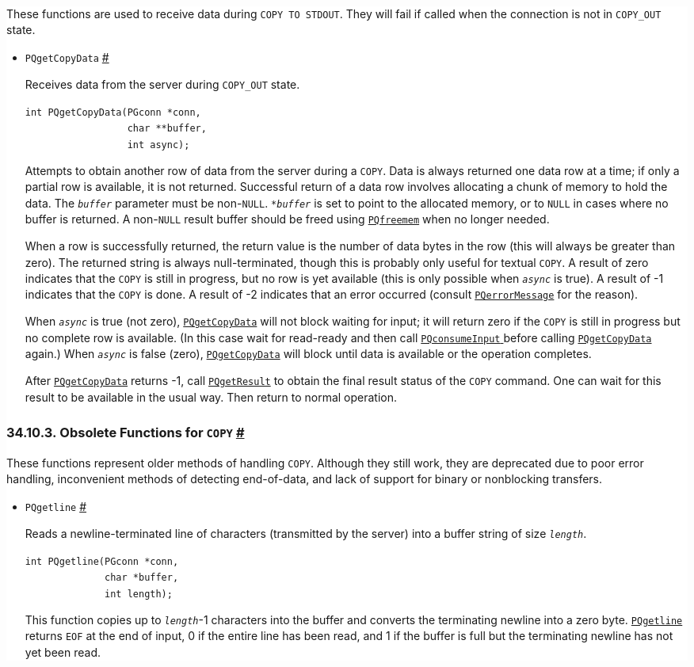 These functions are used to receive data during `COPY TO STDOUT`. They will fail if called when the connection is not in `COPY_OUT` state.

*   `PQgetCopyData`[]() [#](#LIBPQ-PQGETCOPYDATA)

    Receives data from the server during `COPY_OUT` state.

        int PQgetCopyData(PGconn *conn,
                          char **buffer,
                          int async);

    Attempts to obtain another row of data from the server during a `COPY`. Data is always returned one data row at a time; if only a partial row is available, it is not returned. Successful return of a data row involves allocating a chunk of memory to hold the data. The *`buffer`* parameter must be non-`NULL`. *`*buffer`* is set to point to the allocated memory, or to `NULL` in cases where no buffer is returned. A non-`NULL` result buffer should be freed using [`PQfreemem`](libpq-misc.html#LIBPQ-PQFREEMEM) when no longer needed.

    When a row is successfully returned, the return value is the number of data bytes in the row (this will always be greater than zero). The returned string is always null-terminated, though this is probably only useful for textual `COPY`. A result of zero indicates that the `COPY` is still in progress, but no row is yet available (this is only possible when *`async`* is true). A result of -1 indicates that the `COPY` is done. A result of -2 indicates that an error occurred (consult [`PQerrorMessage`](libpq-status.html#LIBPQ-PQERRORMESSAGE) for the reason).

    When *`async`* is true (not zero), [`PQgetCopyData`](libpq-copy.html#LIBPQ-PQGETCOPYDATA) will not block waiting for input; it will return zero if the `COPY` is still in progress but no complete row is available. (In this case wait for read-ready and then call [`PQconsumeInput` ](libpq-async.html#LIBPQ-PQCONSUMEINPUT)before calling [`PQgetCopyData`](libpq-copy.html#LIBPQ-PQGETCOPYDATA) again.) When *`async`* is false (zero), [`PQgetCopyData`](libpq-copy.html#LIBPQ-PQGETCOPYDATA) will block until data is available or the operation completes.

    After [`PQgetCopyData`](libpq-copy.html#LIBPQ-PQGETCOPYDATA) returns -1, call [`PQgetResult`](libpq-async.html#LIBPQ-PQGETRESULT) to obtain the final result status of the `COPY` command. One can wait for this result to be available in the usual way. Then return to normal operation.

### 34.10.3. Obsolete Functions for `COPY` [#](#LIBPQ-COPY-DEPRECATED)

These functions represent older methods of handling `COPY`. Although they still work, they are deprecated due to poor error handling, inconvenient methods of detecting end-of-data, and lack of support for binary or nonblocking transfers.

*   `PQgetline`[]() [#](#LIBPQ-PQGETLINE)

    Reads a newline-terminated line of characters (transmitted by the server) into a buffer string of size *`length`*.

        int PQgetline(PGconn *conn,
                      char *buffer,
                      int length);

    This function copies up to *`length`*-1 characters into the buffer and converts the terminating newline into a zero byte. [`PQgetline`](libpq-copy.html#LIBPQ-PQGETLINE) returns `EOF` at the end of input, 0 if the entire line has been read, and 1 if the buffer is full but the terminating newline has not yet been read.
